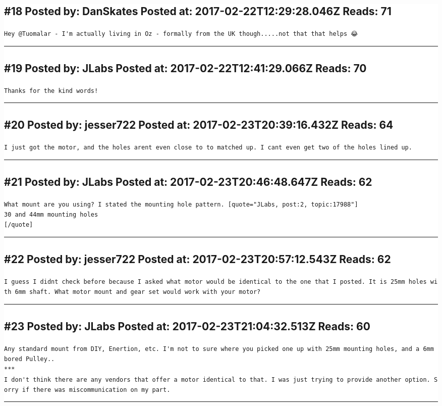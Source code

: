 ## \#18 Posted by: DanSkates Posted at: 2017-02-22T12:29:28.046Z Reads: 71

```
Hey @Tuomalar - I'm actually living in Oz - formally from the UK though.....not that that helps 😂
```

---
## \#19 Posted by: JLabs Posted at: 2017-02-22T12:41:29.066Z Reads: 70

```
Thanks for the kind words!
```

---
## \#20 Posted by: jesser722 Posted at: 2017-02-23T20:39:16.432Z Reads: 64

```
I just got the motor, and the holes arent even close to to matched up. I cant even get two of the holes lined up.
```

---
## \#21 Posted by: JLabs Posted at: 2017-02-23T20:46:48.647Z Reads: 62

```
What mount are you using? I stated the mounting hole pattern. [quote="JLabs, post:2, topic:17988"]
30 and 44mm mounting holes
[/quote]
```

---
## \#22 Posted by: jesser722 Posted at: 2017-02-23T20:57:12.543Z Reads: 62

```
I guess I didnt check before because I asked what motor would be identical to the one that I posted. It is 25mm holes with 6mm shaft. What motor mount and gear set would work with your motor?
```

---
## \#23 Posted by: JLabs Posted at: 2017-02-23T21:04:32.513Z Reads: 60

```
Any standard mount from DIY, Enertion, etc. I'm not to sure where you picked one up with 25mm mounting holes, and a 6mm bored Pulley..
***
I don't think there are any vendors that offer a motor identical to that. I was just trying to provide another option. Sorry if there was miscommunication on my part.
```

---